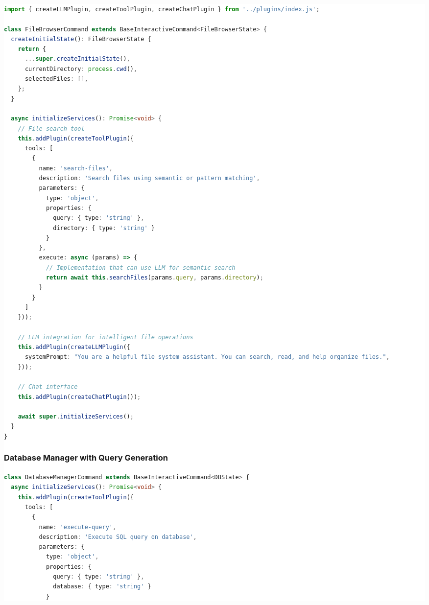 ```typescript
import { createLLMPlugin, createToolPlugin, createChatPlugin } from '../plugins/index.js';

class FileBrowserCommand extends BaseInteractiveCommand<FileBrowserState> {
  createInitialState(): FileBrowserState {
    return {
      ...super.createInitialState(),
      currentDirectory: process.cwd(),
      selectedFiles: [],
    };
  }

  async initializeServices(): Promise<void> {
    // File search tool
    this.addPlugin(createToolPlugin({
      tools: [
        {
          name: 'search-files',
          description: 'Search files using semantic or pattern matching',
          parameters: {
            type: 'object',
            properties: {
              query: { type: 'string' },
              directory: { type: 'string' }
            }
          },
          execute: async (params) => {
            // Implementation that can use LLM for semantic search
            return await this.searchFiles(params.query, params.directory);
          }
        }
      ]
    }));

    // LLM integration for intelligent file operations
    this.addPlugin(createLLMPlugin({
      systemPrompt: "You are a helpful file system assistant. You can search, read, and help organize files.",
    }));

    // Chat interface
    this.addPlugin(createChatPlugin());

    await super.initializeServices();
  }
}
```

### Database Manager with Query Generation

```typescript
class DatabaseManagerCommand extends BaseInteractiveCommand<DBState> {
  async initializeServices(): Promise<void> {
    this.addPlugin(createToolPlugin({
      tools: [
        {
          name: 'execute-query',
          description: 'Execute SQL query on database',
          parameters: {
            type: 'object',
            properties: {
              query: { type: 'string' },
              database: { type: 'string' }
            }
```